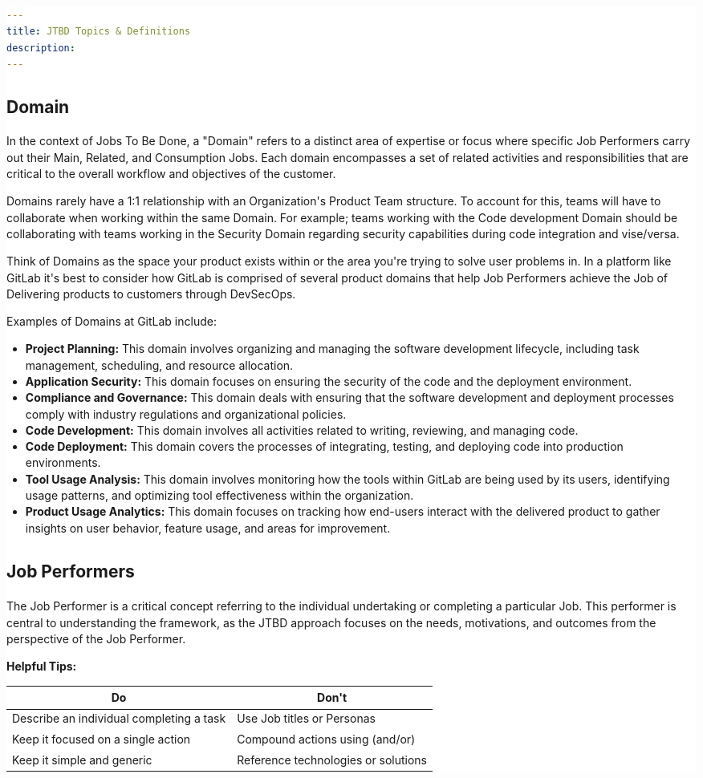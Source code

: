 ```yaml
---
title: JTBD Topics & Definitions
description:
---
```


## Domain

In the context of Jobs To Be Done, a "Domain" refers to a distinct area of expertise or focus where specific Job Performers carry out their Main, Related, and Consumption Jobs. Each domain encompasses a set of related activities and responsibilities that are critical to the overall workflow and objectives of the customer.

Domains rarely have a 1:1 relationship with an Organization's Product Team structure. To account for this, teams will have to collaborate when working within the same Domain. For example; teams working with the Code development Domain should be collaborating with teams working in the Security Domain regarding security capabilities during code integration and vise/versa.

Think of Domains as the space your product exists within or the area you're trying to solve user problems in. In a platform like GitLab it's best to consider how GitLab is comprised of several product domains that help Job Performers achieve the Job of Delivering products to customers through DevSecOps.

Examples of Domains at GitLab include:

- **Project Planning:** This domain involves organizing and managing the software development lifecycle, including task management, scheduling, and resource allocation.
- **Application Security:** This domain focuses on ensuring the security of the code and the deployment environment.
- **Compliance and Governance:** This domain deals with ensuring that the software development and deployment processes comply with industry regulations and organizational policies.
- **Code Development:** This domain involves all activities related to writing, reviewing, and managing code.
- **Code Deployment:** This domain covers the processes of integrating, testing, and deploying code into production environments.
- **Tool Usage Analysis:** This domain involves monitoring how the tools within GitLab are being used by its users, identifying usage patterns, and optimizing tool effectiveness within the organization.
- **Product Usage Analytics:** This domain focuses on tracking how end-users interact with the delivered product to gather insights on user behavior, feature usage, and areas for improvement.

## Job Performers

The Job Performer is a critical concept referring to the individual undertaking or completing a particular Job. This performer is central to understanding the framework, as the JTBD approach focuses on the needs, motivations, and outcomes from the perspective of the Job Performer.

**Helpful Tips:**

| Do | Don't |
| --- | --- |
| Describe an individual completing a task | Use Job titles or Personas |
| Keep it focused on a single action | Compound actions using (and/or) |
| Keep it simple and generic | Reference technologies or solutions |
